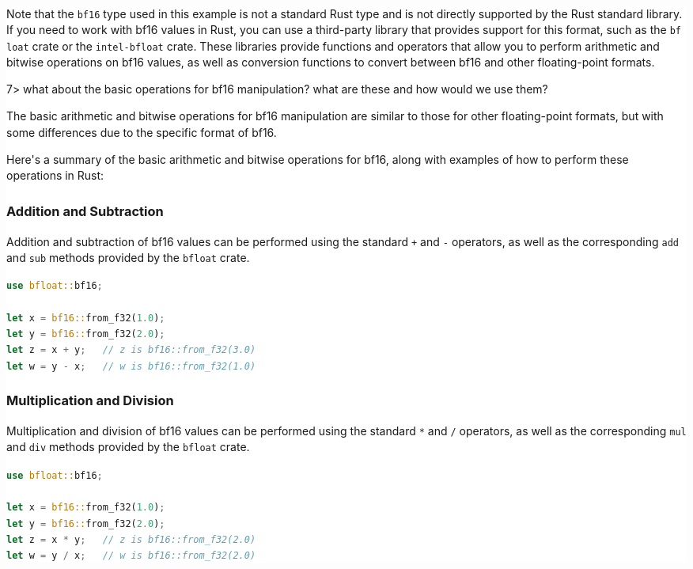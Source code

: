 Note that the `bf16` type used in this example is
not a standard Rust type and is not directly
supported by the Rust standard library. If you
need to work with bf16 values in Rust, you can use
a third-party library that provides support for
this format, such as the `bfloat` crate or the
`intel-bfloat` crate. These libraries provide
functions and operators that allow you to perform
arithmetic and bitwise operations on bf16 values,
as well as conversion functions to convert between
bf16 and other floating-point formats.

7> what about the basic operations for bf16
manipulation? what are these and how would we use
them?

The basic arithmetic and bitwise operations for
bf16 manipulation are similar to those for other
floating-point formats, but with some differences
due to the specific format of bf16.

Here's a summary of the basic arithmetic and
bitwise operations for bf16, along with examples
of how to perform these operations in Rust:

### Addition and Subtraction

Addition and subtraction of bf16 values can be
performed using the standard `+` and `-`
operators, as well as the corresponding `add` and
`sub` methods provided by the `bfloat` crate.

```rust
use bfloat::bf16;

let x = bf16::from_f32(1.0);
let y = bf16::from_f32(2.0);
let z = x + y;   // z is bf16::from_f32(3.0)
let w = y - x;   // w is bf16::from_f32(1.0)
```

### Multiplication and Division

Multiplication and division of bf16 values can be
performed using the standard `*` and `/`
operators, as well as the corresponding `mul` and
`div` methods provided by the `bfloat` crate.

```rust
use bfloat::bf16;

let x = bf16::from_f32(1.0);
let y = bf16::from_f32(2.0);
let z = x * y;   // z is bf16::from_f32(2.0)
let w = y / x;   // w is bf16::from_f32(2.0)
```

